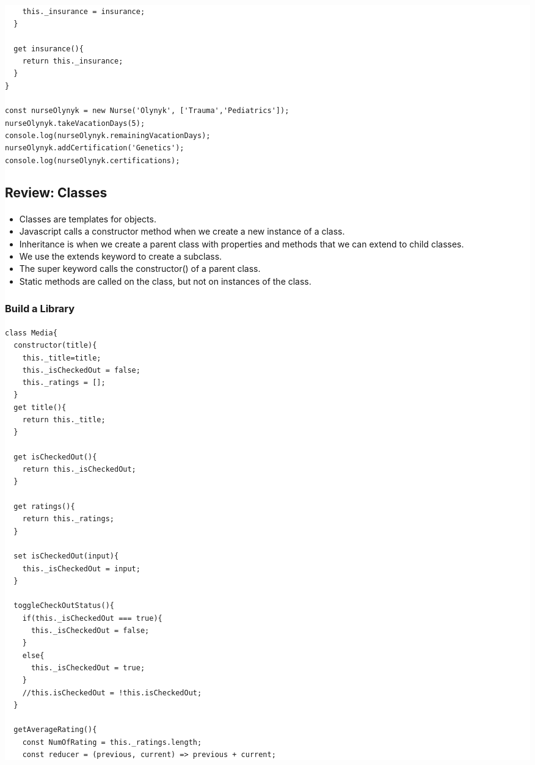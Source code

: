 ```JS
    this._insurance = insurance;
  }

  get insurance(){
    return this._insurance;
  }
}

const nurseOlynyk = new Nurse('Olynyk', ['Trauma','Pediatrics']);
nurseOlynyk.takeVacationDays(5);
console.log(nurseOlynyk.remainingVacationDays);
nurseOlynyk.addCertification('Genetics');
console.log(nurseOlynyk.certifications);

```

## Review: Classes
- Classes are templates for objects.
- Javascript calls a constructor method when we create a new instance of a class.
- Inheritance is when we create a parent class with properties and methods that we can extend to child classes.
- We use the extends keyword to create a subclass.
- The super keyword calls the constructor() of a parent class.
- Static methods are called on the class, but not on instances of the class.

### Build a Library
```JS
class Media{
  constructor(title){
    this._title=title;
    this._isCheckedOut = false;
    this._ratings = [];
  }
  get title(){
    return this._title;
  }

  get isCheckedOut(){
    return this._isCheckedOut;
  }

  get ratings(){
    return this._ratings;
  }

  set isCheckedOut(input){
    this._isCheckedOut = input;
  }

  toggleCheckOutStatus(){
    if(this._isCheckedOut === true){
      this._isCheckedOut = false;
    }
    else{
      this._isCheckedOut = true;
    }
    //this.isCheckedOut = !this.isCheckedOut;
  }

  getAverageRating(){
    const NumOfRating = this._ratings.length;
    const reducer = (previous, current) => previous + current;
```